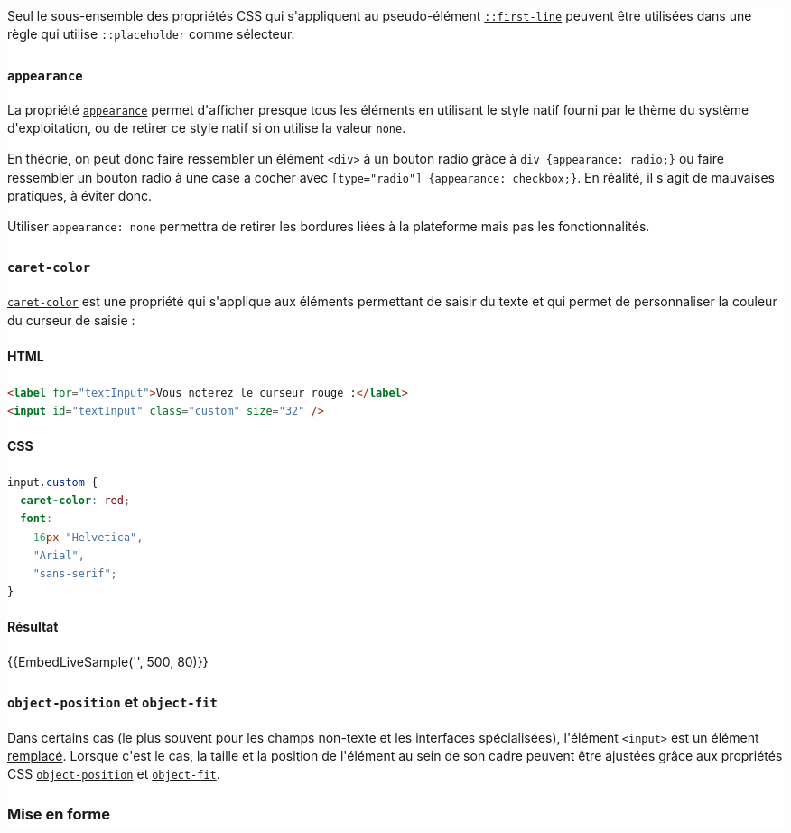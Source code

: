 Seul le sous-ensemble des propriétés CSS qui s'appliquent au pseudo-élément [`::first-line`](/fr/docs/Web/CSS/::first-line) peuvent être utilisées dans une règle qui utilise `::placeholder` comme sélecteur.

### `appearance`

La propriété [`appearance`](/fr/docs/Web/CSS/appearance) permet d'afficher presque tous les éléments en utilisant le style natif fourni par le thème du système d'exploitation, ou de retirer ce style natif si on utilise la valeur `none`.

En théorie, on peut donc faire ressembler un élément `<div>` à un bouton radio grâce à `div {appearance: radio;}` ou faire ressembler un bouton radio à une case à cocher avec `[type="radio"] {appearance: checkbox;}`. En réalité, il s'agit de mauvaises pratiques, à éviter donc.

Utiliser `appearance: none` permettra de retirer les bordures liées à la plateforme mais pas les fonctionnalités.

### `caret-color`

[`caret-color`](/fr/docs/Web/CSS/caret-color) est une propriété qui s'applique aux éléments permettant de saisir du texte et qui permet de personnaliser la couleur du curseur de saisie&nbsp;:

#### HTML

```html
<label for="textInput">Vous noterez le curseur rouge :</label>
<input id="textInput" class="custom" size="32" />
```

#### CSS

```css
input.custom {
  caret-color: red;
  font:
    16px "Helvetica",
    "Arial",
    "sans-serif";
}
```

#### Résultat

{{EmbedLiveSample('', 500, 80)}}

### `object-position` et `object-fit`

Dans certains cas (le plus souvent pour les champs non-texte et les interfaces spécialisées), l'élément `<input>` est un [élément remplacé](/fr/docs/Web/CSS/Replaced_element). Lorsque c'est le cas, la taille et la position de l'élément au sein de son cadre peuvent être ajustées grâce aux propriétés CSS [`object-position`](/fr/docs/Web/CSS/object-position) et [`object-fit`](/fr/docs/Web/CSS/object-fit).

### Mise en forme
